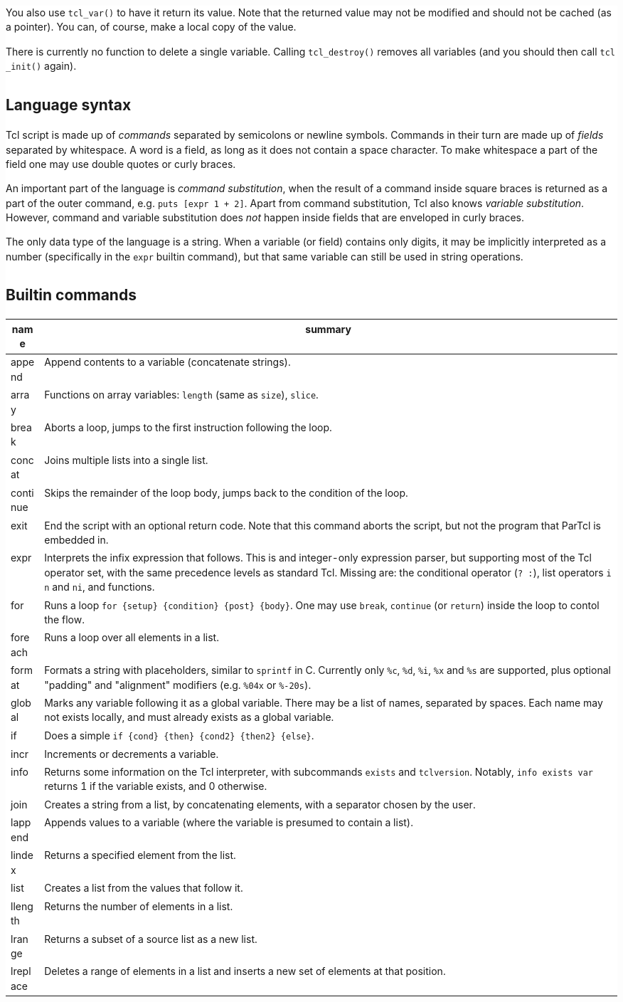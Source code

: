 You also use `tcl_var()` to have it return its value. Note that the returned value
may not be modified and should not be cached (as a pointer). You can, of course, make
a local copy of the value.

There is currently no function to delete a single variable. Calling `tcl_destroy()`
removes all variables (and you should then call `tcl_init()` again).

## Language syntax

Tcl script is made up of _commands_ separated by semicolons or newline
symbols. Commands in their turn are made up of _fields_ separated by whitespace.
A word is a field, as long as it does not contain a space character. To make
whitespace a part of the field one may use double quotes or curly braces.

An important part of the language is _command substitution_, when the result of
a command inside square braces is returned as a part of the outer command, e.g.
`puts [expr 1 + 2]`. Apart from command substitution, Tcl also knows _variable substitution_.
However, command and variable substitution does _not_ happen inside fields that
are enveloped in curly braces.

The only data type of the language is a string. When a variable (or field) contains
only digits, it may be implicitly interpreted as a number (specifically in the `expr`
builtin command), but that same variable can still be used in string operations.

## Builtin commands

| name   | summary |
| ------ | ------- |
| append | Append contents to a variable (concatenate strings). |
| array  | Functions on array variables: `length` (same as `size`), `slice`. |
| break  | Aborts a loop, jumps to the first instruction following the loop. |
| concat | Joins multiple lists into a single list. |
| continue | Skips the remainder of the loop body, jumps back to the condition of the loop. |
| exit   | End the script with an optional return code. Note that this command aborts the script, but not the program that ParTcl is embedded in. |
| expr   | Interprets the infix expression that follows. This is and integer-only expression parser, but supporting most of the Tcl operator set, with the same precedence levels as standard Tcl. Missing are: the conditional operator (`? :`), list operators `in` and `ni`, and functions. |
| for    | Runs a loop `for {setup} {condition} {post} {body}`.  One may use `break`, `continue` (or `return`) inside the loop to contol the flow. |
| foreach | Runs a loop over all elements in a list. |
| format | Formats a string with placeholders, similar to `sprintf` in C. Currently only `%c`, `%d`, `%i`, `%x` and `%s` are supported, plus optional "padding" and "alignment" modifiers (e.g. `%04x` or `%-20s`). |
| global | Marks any variable following it as a global variable. There may be a list of names, separated by spaces. Each name may not exists locally, and must already exists as a global variable. |
| if     | Does a simple `if {cond} {then} {cond2} {then2} {else}`. |
| incr   | Increments or decrements a variable. |
| info   | Returns some information on the Tcl interpreter, with subcommands `exists` and `tclversion`. Notably, `info exists var` returns 1 if the variable exists, and 0 otherwise. |
| join   | Creates a string from a list, by concatenating elements, with a separator chosen by the user. |
| lappend | Appends values to a variable (where the variable is presumed to contain a list). |
| lindex | Returns a specified element from the list. |
| list   | Creates a list from the values that follow it. |
| llength | Returns the number of elements in a list. |
| lrange | Returns a subset of a source list as a new list. |
| lreplace | Deletes a range of elements in a list and inserts a new set of elements at that position. | 